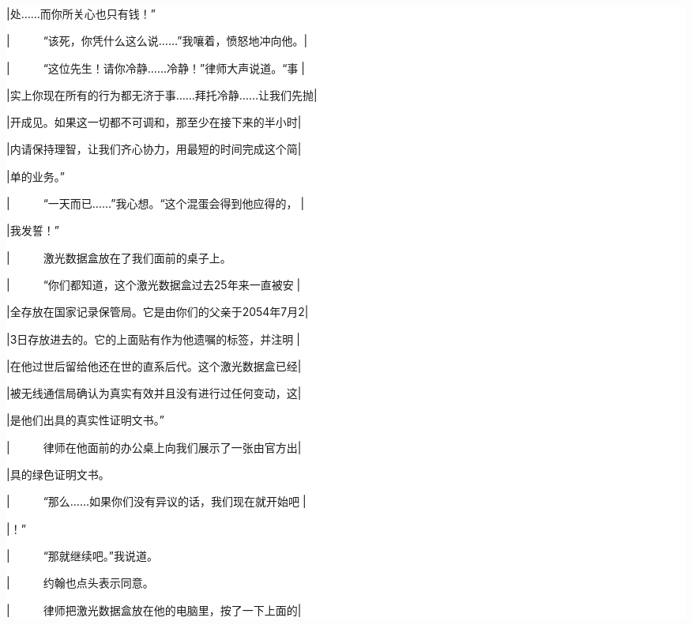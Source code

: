 |处……而你所关心也只有钱！”

|　　　“该死，你凭什么这么说……”我嚷着，愤怒地冲向他。|

|　　　“这位先生！请你冷静……冷静！”律师大声说道。“事 |

|实上你现在所有的行为都无济于事……拜托冷静……让我们先抛|

|开成见。如果这一切都不可调和，那至少在接下来的半小时|

|内请保持理智，让我们齐心协力，用最短的时间完成这个简|

|单的业务。”

|　　　“一天而已……”我心想。“这个混蛋会得到他应得的， |

|我发誓！”

|　　　激光数据盒放在了我们面前的桌子上。

|　　　“你们都知道，这个激光数据盒过去25年来一直被安 |

|全存放在国家记录保管局。它是由你们的父亲于2054年7月2|

|3日存放进去的。它的上面贴有作为他遗嘱的标签，并注明 |

|在他过世后留给他还在世的直系后代。这个激光数据盒已经|

|被无线通信局确认为真实有效并且没有进行过任何变动，这|

|是他们出具的真实性证明文书。”

|　　　律师在他面前的办公桌上向我们展示了一张由官方出|

|具的绿色证明文书。

|　　　“那么……如果你们没有异议的话，我们现在就开始吧 |

|！”

|　　　“那就继续吧。”我说道。

|　　　约翰也点头表示同意。

|　　　律师把激光数据盒放在他的电脑里，按了一下上面的|
